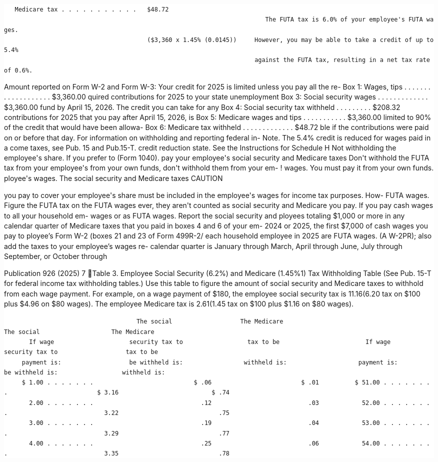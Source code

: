        Medicare tax . . . . . . . . . . .   $48.72
                                                                             The FUTA tax is 6.0% of your employee's FUTA wages.
                                            ($3,360 x 1.45% (0.0145))     However, you may be able to take a credit of up to 5.4%
                                                                          against the FUTA tax, resulting in a net tax rate of 0.6%.
Amount reported on Form W-2 and Form W-3:
                                                                          Your credit for 2025 is limited unless you pay all the re-
     Box 1: Wages, tips . . . . . . . . . . . . . . . . . . . $3,360.00
                                                                          quired contributions for 2025 to your state unemployment
     Box 3: Social security wages . . . . . . . . . . . . . $3,360.00
                                                                          fund by April 15, 2026. The credit you can take for any
     Box 4: Social security tax withheld . . . . . . . . .      $208.32
                                                                          contributions for 2025 that you pay after April 15, 2026, is
     Box 5: Medicare wages and tips . . . . . . . . . . . $3,360.00
                                                                          limited to 90% of the credit that would have been allowa-
     Box 6: Medicare tax withheld . . . . . . . . . . . . .      $48.72
                                                                          ble if the contributions were paid on or before that day.
  For information on withholding and reporting federal in-
                                                                          Note. The 5.4% credit is reduced for wages paid in a
come taxes, see Pub. 15 and Pub.15-T.
                                                                          credit reduction state. See the Instructions for Schedule H
Not withholding the employee's share. If you prefer to                    (Form 1040).
pay your employee's social security and Medicare taxes                              Don't withhold the FUTA tax from your employee's
from your own funds, don't withhold them from your em-                      !       wages. You must pay it from your own funds.
ployee's wages. The social security and Medicare taxes                    CAUTION

you pay to cover your employee's share must be included
in the employee's wages for income tax purposes. How-                     FUTA wages. Figure the FUTA tax on the FUTA wages
ever, they aren't counted as social security and Medicare                 you pay. If you pay cash wages to all your household em-
wages or as FUTA wages. Report the social security and                    ployees totaling $1,000 or more in any calendar quarter of
Medicare taxes that you paid in boxes 4 and 6 of your em-                 2024 or 2025, the first $7,000 of cash wages you pay to
ployee’s Form W-2 (boxes 21 and 23 of Form 499R-2/                        each household employee in 2025 are FUTA wages. (A
W-2PR); also add the taxes to your employee’s wages re-                   calendar quarter is January through March, April through
                                                                          June, July through September, or October through

Publication 926 (2025)                                                                                                              7
Table 3. Employee Social Security (6.2%) and Medicare (1.45%1) Tax Withholding Table
(See Pub. 15-T for federal income tax withholding tables.)
Use this table to figure the amount of social security and Medicare taxes to withhold from each wage payment. For example, on a wage payment of $180, the employee
social security tax is $11.16 ($6.20 tax on $100 plus $4.96 on $80 wages). The employee Medicare tax is $2.61 ($1.45 tax on $100 plus $1.16 on $80 wages).

                                         The social                   The Medicare                                                     The social                    The Medicare
           If wage                     security tax to                  tax to be                        If wage                     security tax to                   tax to be
         payment is:                   be withheld is:                 withheld is:                    payment is:                   be withheld is:                  withheld is:
         $ 1.00 . . . . . . .                            $ .06                         $ .01          $ 51.00 . . . . . . . .                         $ 3.16                          $ .74
           2.00 . . . . . . .                              .12                           .03            52.00 . . . . . . . .                           3.22                            .75
           3.00 . . . . . . .                              .19                           .04            53.00 . . . . . . . .                           3.29                            .77
           4.00 . . . . . . .                              .25                           .06            54.00 . . . . . . . .                           3.35                            .78